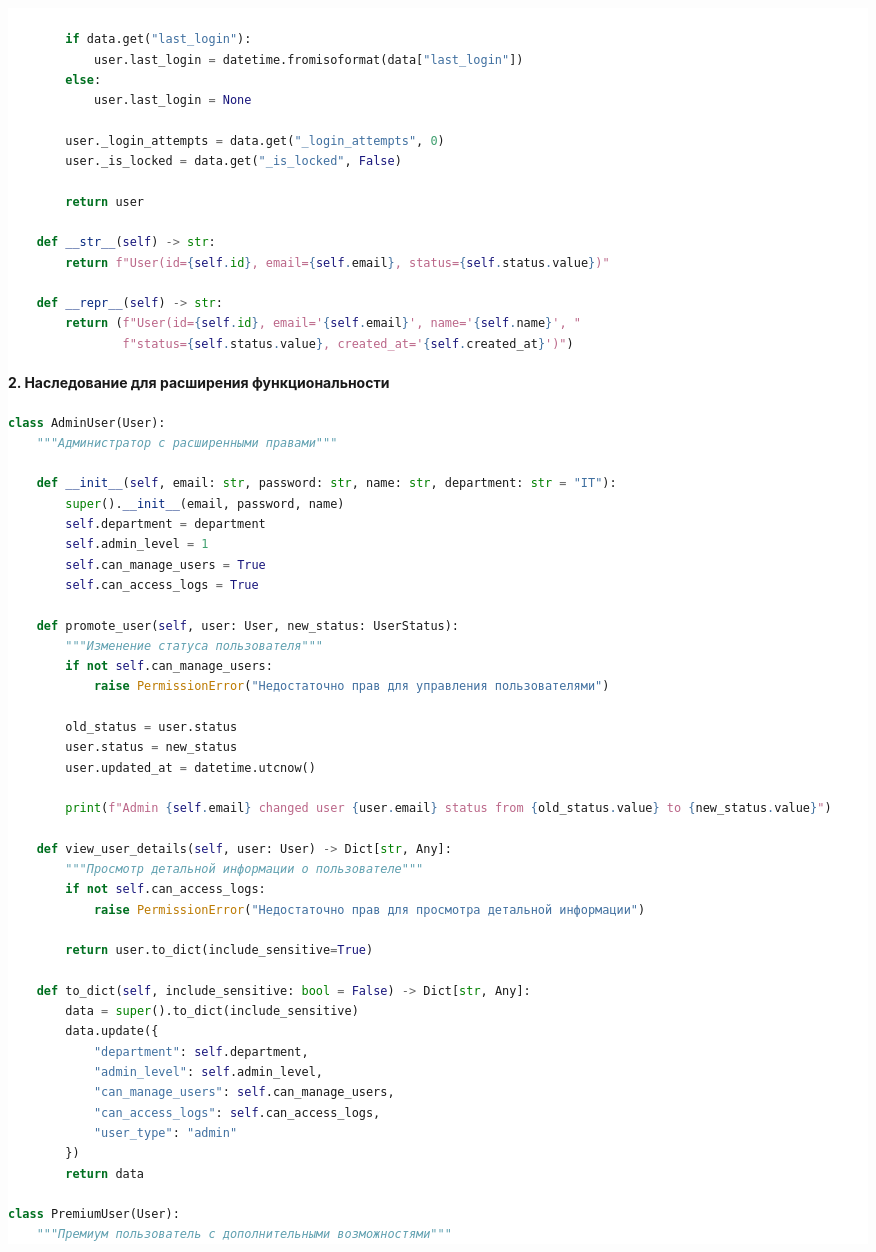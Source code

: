 ```python
        
        if data.get("last_login"):
            user.last_login = datetime.fromisoformat(data["last_login"])
        else:
            user.last_login = None
        
        user._login_attempts = data.get("_login_attempts", 0)
        user._is_locked = data.get("_is_locked", False)
        
        return user
    
    def __str__(self) -> str:
        return f"User(id={self.id}, email={self.email}, status={self.status.value})"
    
    def __repr__(self) -> str:
        return (f"User(id={self.id}, email='{self.email}', name='{self.name}', "
                f"status={self.status.value}, created_at='{self.created_at}')")
```

#### 2. Наследование для расширения функциональности

```python
class AdminUser(User):
    """Администратор с расширенными правами"""
    
    def __init__(self, email: str, password: str, name: str, department: str = "IT"):
        super().__init__(email, password, name)
        self.department = department
        self.admin_level = 1
        self.can_manage_users = True
        self.can_access_logs = True
    
    def promote_user(self, user: User, new_status: UserStatus):
        """Изменение статуса пользователя"""
        if not self.can_manage_users:
            raise PermissionError("Недостаточно прав для управления пользователями")
        
        old_status = user.status
        user.status = new_status
        user.updated_at = datetime.utcnow()
        
        print(f"Admin {self.email} changed user {user.email} status from {old_status.value} to {new_status.value}")
    
    def view_user_details(self, user: User) -> Dict[str, Any]:
        """Просмотр детальной информации о пользователе"""
        if not self.can_access_logs:
            raise PermissionError("Недостаточно прав для просмотра детальной информации")
        
        return user.to_dict(include_sensitive=True)
    
    def to_dict(self, include_sensitive: bool = False) -> Dict[str, Any]:
        data = super().to_dict(include_sensitive)
        data.update({
            "department": self.department,
            "admin_level": self.admin_level,
            "can_manage_users": self.can_manage_users,
            "can_access_logs": self.can_access_logs,
            "user_type": "admin"
        })
        return data

class PremiumUser(User):
    """Премиум пользователь с дополнительными возможностями"""
```